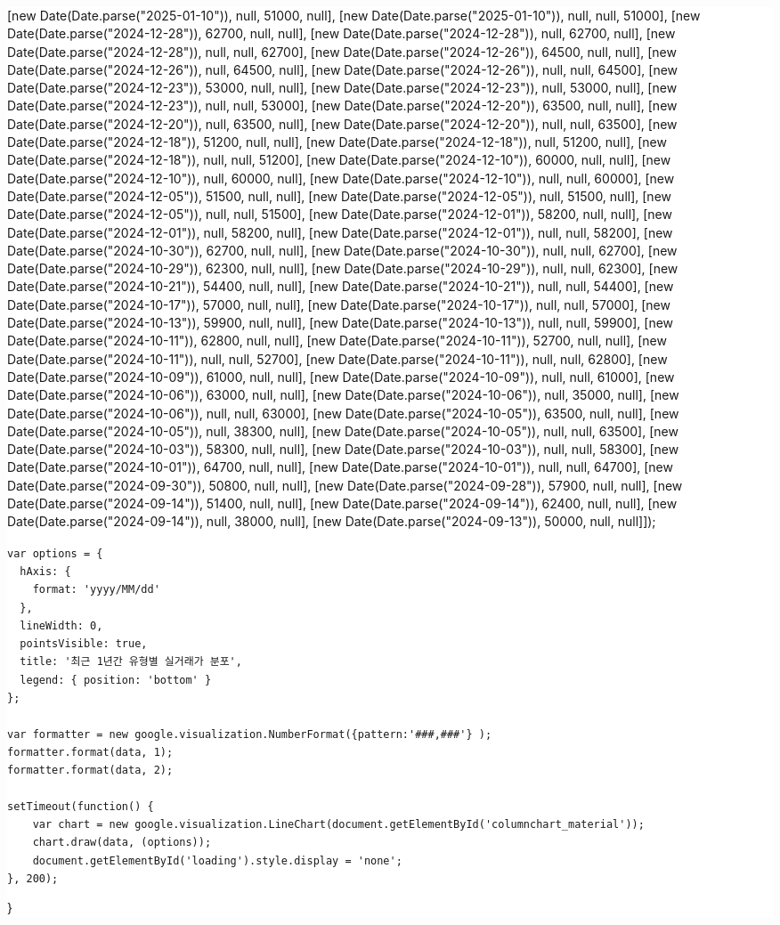 [new Date(Date.parse("2025-01-10")), null, 51000, null], [new Date(Date.parse("2025-01-10")), null, null, 51000], [new Date(Date.parse("2024-12-28")), 62700, null, null], [new Date(Date.parse("2024-12-28")), null, 62700, null], [new Date(Date.parse("2024-12-28")), null, null, 62700], [new Date(Date.parse("2024-12-26")), 64500, null, null], [new Date(Date.parse("2024-12-26")), null, 64500, null], [new Date(Date.parse("2024-12-26")), null, null, 64500], [new Date(Date.parse("2024-12-23")), 53000, null, null], [new Date(Date.parse("2024-12-23")), null, 53000, null], [new Date(Date.parse("2024-12-23")), null, null, 53000], [new Date(Date.parse("2024-12-20")), 63500, null, null], [new Date(Date.parse("2024-12-20")), null, 63500, null], [new Date(Date.parse("2024-12-20")), null, null, 63500], [new Date(Date.parse("2024-12-18")), 51200, null, null], [new Date(Date.parse("2024-12-18")), null, 51200, null], [new Date(Date.parse("2024-12-18")), null, null, 51200], [new Date(Date.parse("2024-12-10")), 60000, null, null], [new Date(Date.parse("2024-12-10")), null, 60000, null], [new Date(Date.parse("2024-12-10")), null, null, 60000], [new Date(Date.parse("2024-12-05")), 51500, null, null], [new Date(Date.parse("2024-12-05")), null, 51500, null], [new Date(Date.parse("2024-12-05")), null, null, 51500], [new Date(Date.parse("2024-12-01")), 58200, null, null], [new Date(Date.parse("2024-12-01")), null, 58200, null], [new Date(Date.parse("2024-12-01")), null, null, 58200], [new Date(Date.parse("2024-10-30")), 62700, null, null], [new Date(Date.parse("2024-10-30")), null, null, 62700], [new Date(Date.parse("2024-10-29")), 62300, null, null], [new Date(Date.parse("2024-10-29")), null, null, 62300], [new Date(Date.parse("2024-10-21")), 54400, null, null], [new Date(Date.parse("2024-10-21")), null, null, 54400], [new Date(Date.parse("2024-10-17")), 57000, null, null], [new Date(Date.parse("2024-10-17")), null, null, 57000], [new Date(Date.parse("2024-10-13")), 59900, null, null], [new Date(Date.parse("2024-10-13")), null, null, 59900], [new Date(Date.parse("2024-10-11")), 62800, null, null], [new Date(Date.parse("2024-10-11")), 52700, null, null], [new Date(Date.parse("2024-10-11")), null, null, 52700], [new Date(Date.parse("2024-10-11")), null, null, 62800], [new Date(Date.parse("2024-10-09")), 61000, null, null], [new Date(Date.parse("2024-10-09")), null, null, 61000], [new Date(Date.parse("2024-10-06")), 63000, null, null], [new Date(Date.parse("2024-10-06")), null, 35000, null], [new Date(Date.parse("2024-10-06")), null, null, 63000], [new Date(Date.parse("2024-10-05")), 63500, null, null], [new Date(Date.parse("2024-10-05")), null, 38300, null], [new Date(Date.parse("2024-10-05")), null, null, 63500], [new Date(Date.parse("2024-10-03")), 58300, null, null], [new Date(Date.parse("2024-10-03")), null, null, 58300], [new Date(Date.parse("2024-10-01")), 64700, null, null], [new Date(Date.parse("2024-10-01")), null, null, 64700], [new Date(Date.parse("2024-09-30")), 50800, null, null], [new Date(Date.parse("2024-09-28")), 57900, null, null], [new Date(Date.parse("2024-09-14")), 51400, null, null], [new Date(Date.parse("2024-09-14")), 62400, null, null], [new Date(Date.parse("2024-09-14")), null, 38000, null], [new Date(Date.parse("2024-09-13")), 50000, null, null]]);

    var options = {
      hAxis: {
        format: 'yyyy/MM/dd'
      },    
      lineWidth: 0,
      pointsVisible: true,    
      title: '최근 1년간 유형별 실거래가 분포',
      legend: { position: 'bottom' }
    };

    var formatter = new google.visualization.NumberFormat({pattern:'###,###'} );
    formatter.format(data, 1);
    formatter.format(data, 2);
    
    setTimeout(function() {
        var chart = new google.visualization.LineChart(document.getElementById('columnchart_material'));
        chart.draw(data, (options));
        document.getElementById('loading').style.display = 'none';
    }, 200);
  }
</script>
